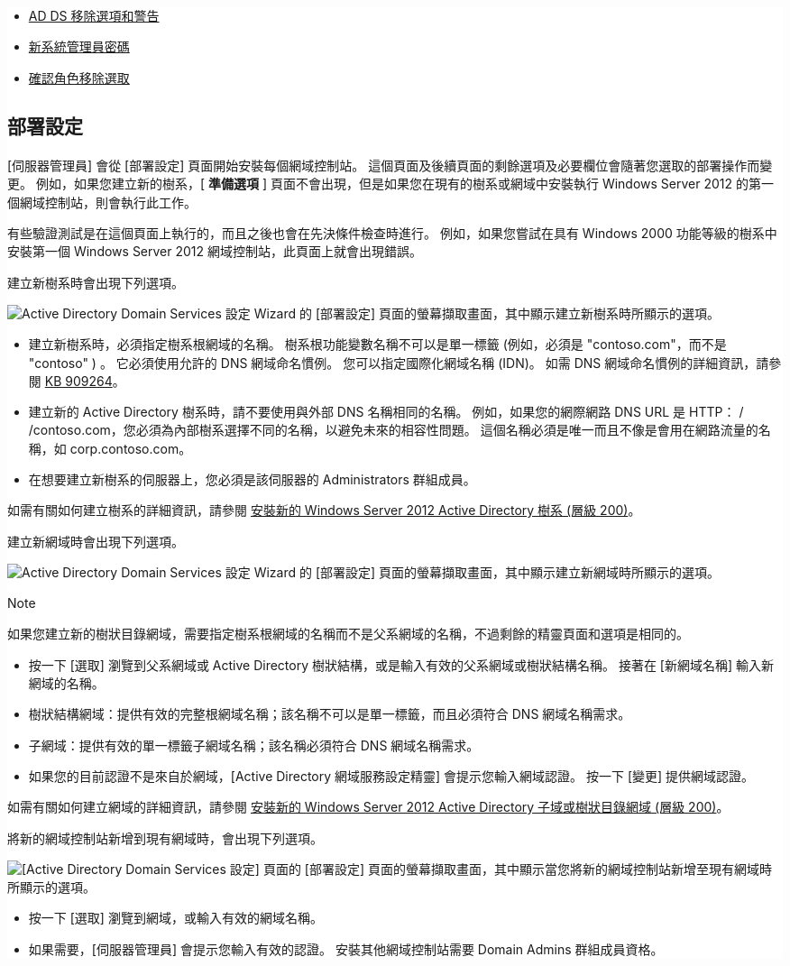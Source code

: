 -   [AD DS 移除選項和警告](../../ad-ds/deploy/AD-DS-Installation-and-Removal-Wizard-Page-Descriptions.md#BKMK_RemovalOptionsPage)

-   [新系統管理員密碼](../../ad-ds/deploy/AD-DS-Installation-and-Removal-Wizard-Page-Descriptions.md#BKMK_NewAdminPwdPage)

-   [確認角色移除選取](../../ad-ds/deploy/AD-DS-Installation-and-Removal-Wizard-Page-Descriptions.md#BKMK_ConfirmRoleRemovalPage)

## <a name="deployment-configuration"></a><a name="BKMK_DepConfigPage"></a>部署設定
[伺服器管理員] 會從 [部署設定] 頁面開始安裝每個網域控制站。 這個頁面及後續頁面的剩餘選項及必要欄位會隨著您選取的部署操作而變更。 例如，如果您建立新的樹系，[ **準備選項** ] 頁面不會出現，但是如果您在現有的樹系或網域中安裝執行 Windows Server 2012 的第一個網域控制站，則會執行此工作。

有些驗證測試是在這個頁面上執行的，而且之後也會在先決條件檢查時進行。 例如，如果您嘗試在具有 Windows 2000 功能等級的樹系中安裝第一個 Windows Server 2012 網域控制站，此頁面上就會出現錯誤。

建立新樹系時會出現下列選項。

![Active Directory Domain Services 設定 Wizard 的 [部署設定] 頁面的螢幕擷取畫面，其中顯示建立新樹系時所顯示的選項。](media/AD-DS-Installation-and-Removal-Wizard-Page-Descriptions/ADDS_SMI_DeploymentConfiguration_Forest.gif)

-   建立新樹系時，必須指定樹系根網域的名稱。 樹系根功能變數名稱不可以是單一標籤 (例如，必須是 "contoso.com"，而不是 "contoso" ) 。 它必須使用允許的 DNS 網域命名慣例。 您可以指定國際化網域名稱 (IDN)。 如需 DNS 網域命名慣例的詳細資訊，請參閱 [KB 909264](https://support.microsoft.com/kb/909264)。

-   建立新的 Active Directory 樹系時，請不要使用與外部 DNS 名稱相同的名稱。 例如，如果您的網際網路 DNS URL 是 HTTP： \/ /contoso.com，您必須為內部樹系選擇不同的名稱，以避免未來的相容性問題。 這個名稱必須是唯一而且不像是會用在網路流量的名稱，如 corp.contoso.com。

-   在想要建立新樹系的伺服器上，您必須是該伺服器的 Administrators 群組成員。

如需有關如何建立樹系的詳細資訊，請參閱 [安裝新的 Windows Server 2012 Active Directory 樹系 &#40;層級 200&#41;](../../ad-ds/deploy/Install-a-New-Windows-Server-2012-Active-Directory-Forest--Level-200-.md)。

建立新網域時會出現下列選項。

![Active Directory Domain Services 設定 Wizard 的 [部署設定] 頁面的螢幕擷取畫面，其中顯示建立新網域時所顯示的選項。](media/AD-DS-Installation-and-Removal-Wizard-Page-Descriptions/ADDS_SMI_DeploymentConfiguration_ChildDomain.gif)

> [!NOTE]
> 如果您建立新的樹狀目錄網域，需要指定樹系根網域的名稱而不是父系網域的名稱，不過剩餘的精靈頁面和選項是相同的。

-   按一下 [選取] 瀏覽到父系網域或 Active Directory 樹狀結構，或是輸入有效的父系網域或樹狀結構名稱。 接著在 [新網域名稱] 輸入新網域的名稱。

-   樹狀結構網域：提供有效的完整根網域名稱；該名稱不可以是單一標籤，而且必須符合 DNS 網域名稱需求。

-   子網域：提供有效的單一標籤子網域名稱；該名稱必須符合 DNS 網域名稱需求。

-   如果您的目前認證不是來自於網域，[Active Directory 網域服務設定精靈] 會提示您輸入網域認證。 按一下 [變更] 提供網域認證。

如需有關如何建立網域的詳細資訊，請參閱 [安裝新的 Windows Server 2012 Active Directory 子域或樹狀目錄網域 &#40;層級 200&#41;](../../ad-ds/deploy/Install-a-New-Windows-Server-2012-Active-Directory-Child-or-Tree-Domain--Level-200-.md)。

將新的網域控制站新增到現有網域時，會出現下列選項。

![[Active Directory Domain Services 設定] 頁面的 [部署設定] 頁面的螢幕擷取畫面，其中顯示當您將新的網域控制站新增至現有網域時所顯示的選項。](./media/AD-DS-Installation-and-Removal-Wizard-Page-Descriptions/ADDS_SMI_DeploymentConfiguration_Replica.gif)

-   按一下 [選取] 瀏覽到網域，或輸入有效的網域名稱。

-   如果需要，[伺服器管理員] 會提示您輸入有效的認證。 安裝其他網域控制站需要 Domain Admins 群組成員資格。
